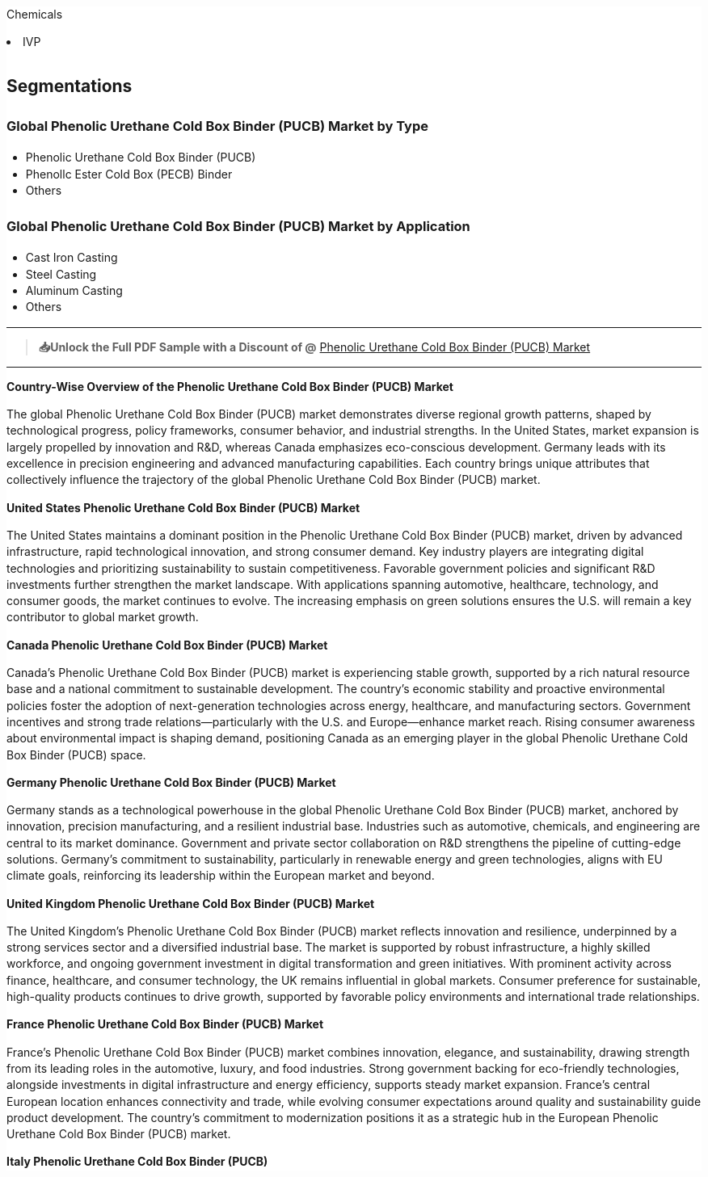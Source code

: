 Chemicals</li><li>IVP</li></ul></p><p><h2>Segmentations</h2><h3>Global Phenolic Urethane Cold Box Binder (PUCB) Market by Type</h3><ul><li>Phenolic Urethane Cold Box Binder (PUCB)</li><li>Phenollc Ester Cold Box (PECB) Binder</li><li>Others</li></ul><h3>Global Phenolic Urethane Cold Box Binder (PUCB) Market by Application</h3><ul><li>Cast Iron Casting</li><li>Steel Casting</li><li>Aluminum Casting</li><li>Others</li></ul></p><hr /><blockquote><p><strong>📥Unlock the Full PDF Sample with a Discount of @</strong> <a href="https://www.marketresearchintellect.com/ask-for-discount/?rid=963831&amp;utm_source=Github-April&amp;utm_medium=026">Phenolic Urethane Cold Box Binder (PUCB) Market</a></p></blockquote><hr /><p class="" data-start="217" data-end="261"><strong data-start="217" data-end="261">Country-Wise Overview of the Phenolic Urethane Cold Box Binder (PUCB) Market</strong></p><p class="" data-start="263" data-end="774">The global Phenolic Urethane Cold Box Binder (PUCB) market demonstrates diverse regional growth patterns, shaped by technological progress, policy frameworks, consumer behavior, and industrial strengths. In the United States, market expansion is largely propelled by innovation and R&amp;D, whereas Canada emphasizes eco-conscious development. Germany leads with its excellence in precision engineering and advanced manufacturing capabilities. Each country brings unique attributes that collectively influence the trajectory of the global Phenolic Urethane Cold Box Binder (PUCB) market.</p><p class="" data-start="776" data-end="1421"><strong data-start="776" data-end="805">United States Phenolic Urethane Cold Box Binder (PUCB) Market</strong></p><p class="" data-start="776" data-end="1421">The United States maintains a dominant position in the Phenolic Urethane Cold Box Binder (PUCB) market, driven by advanced infrastructure, rapid technological innovation, and strong consumer demand. Key industry players are integrating digital technologies and prioritizing sustainability to sustain competitiveness. Favorable government policies and significant R&amp;D investments further strengthen the market landscape. With applications spanning automotive, healthcare, technology, and consumer goods, the market continues to evolve. The increasing emphasis on green solutions ensures the U.S. will remain a key contributor to global market growth.</p><p class="" data-start="1423" data-end="2019"><strong data-start="1423" data-end="1445">Canada Phenolic Urethane Cold Box Binder (PUCB) Market</strong></p><p class="" data-start="1423" data-end="2019">Canada&rsquo;s Phenolic Urethane Cold Box Binder (PUCB) market is experiencing stable growth, supported by a rich natural resource base and a national commitment to sustainable development. The country&rsquo;s economic stability and proactive environmental policies foster the adoption of next-generation technologies across energy, healthcare, and manufacturing sectors. Government incentives and strong trade relations&mdash;particularly with the U.S. and Europe&mdash;enhance market reach. Rising consumer awareness about environmental impact is shaping demand, positioning Canada as an emerging player in the global Phenolic Urethane Cold Box Binder (PUCB) space.</p><p class="" data-start="2021" data-end="2591"><strong data-start="2021" data-end="2044">Germany Phenolic Urethane Cold Box Binder (PUCB) Market</strong></p><p class="" data-start="2021" data-end="2591">Germany stands as a technological powerhouse in the global Phenolic Urethane Cold Box Binder (PUCB) market, anchored by innovation, precision manufacturing, and a resilient industrial base. Industries such as automotive, chemicals, and engineering are central to its market dominance. Government and private sector collaboration on R&amp;D strengthens the pipeline of cutting-edge solutions. Germany&rsquo;s commitment to sustainability, particularly in renewable energy and green technologies, aligns with EU climate goals, reinforcing its leadership within the European market and beyond.</p><p class="" data-start="2593" data-end="3221"><strong data-start="2593" data-end="2623">United Kingdom Phenolic Urethane Cold Box Binder (PUCB) Market</strong></p><p class="" data-start="2593" data-end="3221">The United Kingdom&rsquo;s Phenolic Urethane Cold Box Binder (PUCB) market reflects innovation and resilience, underpinned by a strong services sector and a diversified industrial base. The market is supported by robust infrastructure, a highly skilled workforce, and ongoing government investment in digital transformation and green initiatives. With prominent activity across finance, healthcare, and consumer technology, the UK remains influential in global markets. Consumer preference for sustainable, high-quality products continues to drive growth, supported by favorable policy environments and international trade relationships.</p><p class="" data-start="3223" data-end="3838"><strong data-start="3223" data-end="3245">France Phenolic Urethane Cold Box Binder (PUCB) Market</strong></p><p class="" data-start="3223" data-end="3838">France&rsquo;s Phenolic Urethane Cold Box Binder (PUCB) market combines innovation, elegance, and sustainability, drawing strength from its leading roles in the automotive, luxury, and food industries. Strong government backing for eco-friendly technologies, alongside investments in digital infrastructure and energy efficiency, supports steady market expansion. France&rsquo;s central European location enhances connectivity and trade, while evolving consumer expectations around quality and sustainability guide product development. The country&rsquo;s commitment to modernization positions it as a strategic hub in the European Phenolic Urethane Cold Box Binder (PUCB) market.</p><p class="" data-start="3840" data-end="4422"><strong data-start="3840" data-end="3861">Italy Phenolic Urethane Cold Box Binder (PUCB)